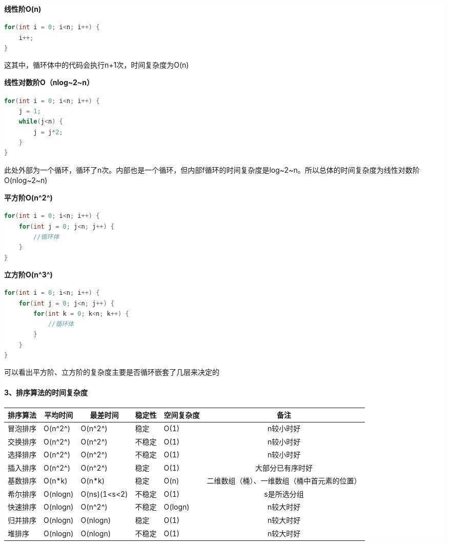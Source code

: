**线性阶O(n)**

```java
for(int i = 0; i<n; i++) {
	i++;
}
```

这其中，循环体中的代码会执行n+1次，时间复杂度为O(n)

**线性对数阶O（nlog~2~n）**

```java
for(int i = 0; i<n; i++) {
    j = 1;
	while(j<n) {
		j = j*2;
	}
}
```

此处外部为一个循环，循环了n次。内部也是一个循环，但内部f循环的时间复杂度是log~2~n。所以总体的时间复杂度为线性对数阶O(nlog~2~n)

**平方阶O(n^2^)**

```java
for(int i = 0; i<n; i++) {
	for(int j = 0; j<n; j++) {
		//循环体
	}
}
```

**立方阶O(n^3^)**

```java
for(int i = 0; i<n; i++) {
	for(int j = 0; j<n; j++) {
		for(int k = 0; k<n; k++) {
			//循环体
		}
	}
}
```

可以看出平方阶、立方阶的复杂度主要是否循环嵌套了几层来决定的

#### 3、排序算法的时间复杂度

| 排序算法 | 平均时间 | 最差时间     | 稳定性 | 空间复杂度 |                     备注                     |
| -------- | -------- | ------------ | ------ | ---------- | :------------------------------------------: |
| 冒泡排序 | O(n^2^)  | O(n^2^)      | 稳定   | O(1)       |                  n较小时好                   |
| 交换排序 | O(n^2^)  | O(n^2^)      | 不稳定 | O(1)       |                  n较小时好                   |
| 选择排序 | O(n^2^)  | O(n^2^)      | 不稳定 | O(1)       |                  n较小时好                   |
| 插入排序 | O(n^2^)  | O(n^2^)      | 稳定   | O(1)       |               大部分已有序时好               |
| 基数排序 | O(n*k)   | O(n*k)       | 稳定   | O(n)       | 二维数组（桶）、一维数组（桶中首元素的位置） |
| 希尔排序 | O(nlogn) | O(ns)(1<s<2) | 不稳定 | O(1)       |                 s是所选分组                  |
| 快速排序 | O(nlogn) | O(n^2^)      | 不稳定 | O(logn)    |                  n较大时好                   |
| 归并排序 | O(nlogn) | O(nlogn)     | 稳定   | O(1)       |                  n较大时好                   |
| 堆排序   | O(nlogn) | O(nlogn)     | 不稳定 | O(1)       |                  n较大时好                   |
